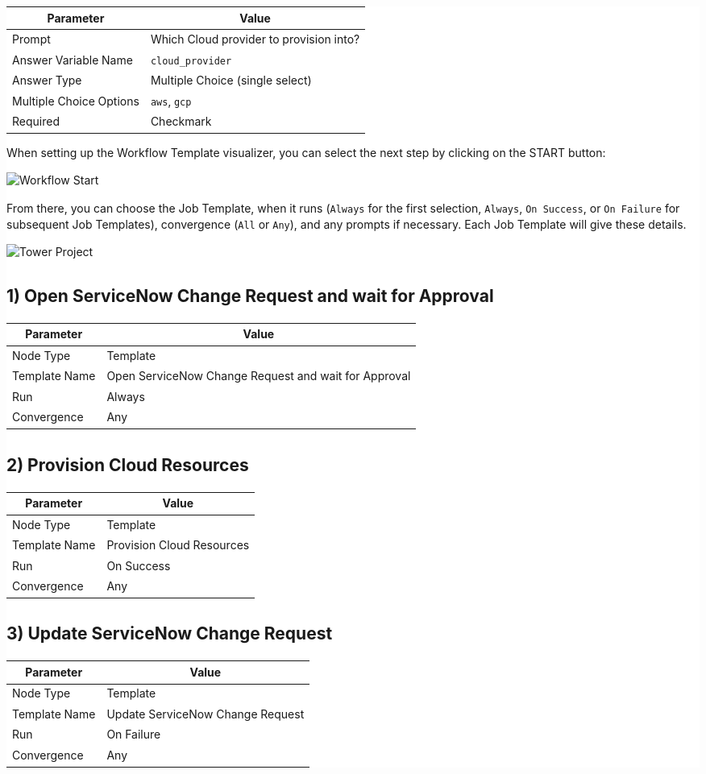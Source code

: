 | Parameter | Value |
|-----|-----|
| Prompt  | Which Cloud provider to provision into?  |
|  Answer Variable Name | `cloud_provider` |
|  Answer Type |  Multiple Choice (single select) |
|  Multiple Choice Options |  `aws`, `gcp` |
|  Required |  Checkmark |

When setting up the Workflow Template visualizer, you can select the next step by clicking on the START button:

<img src="images/workflow_start.jpg" alt="Workflow Start"
	title="Workflow Start" width="800" />

From there, you can choose the Job Template, when it runs (`Always` for the first selection, `Always`, `On Success`, or `On Failure` for subsequent Job Templates), convergence (`All` or `Any`), and any prompts if necessary. Each Job Template will give these details.

<img src="images/provision_workflow_start.png" alt="Tower Project"
	title="Tower Project" width="800" />

## 1) Open ServiceNow Change Request and wait for Approval

| Parameter | Value |
|-----|-----|
| Node Type  | Template  |
|  Template Name |  Open ServiceNow Change Request and wait for Approval |
|  Run |  Always |
|  Convergence |  Any |

## 2) Provision Cloud Resources

| Parameter | Value |
|-----|-----|
| Node Type  | Template  |
|  Template Name |  Provision Cloud Resources |
|  Run |  On Success |
|  Convergence |  Any |

## 3) Update ServiceNow Change Request

| Parameter | Value |
|-----|-----|
| Node Type  | Template  |
|  Template Name |  Update ServiceNow Change Request |
|  Run |  On Failure |
|  Convergence |  Any |
